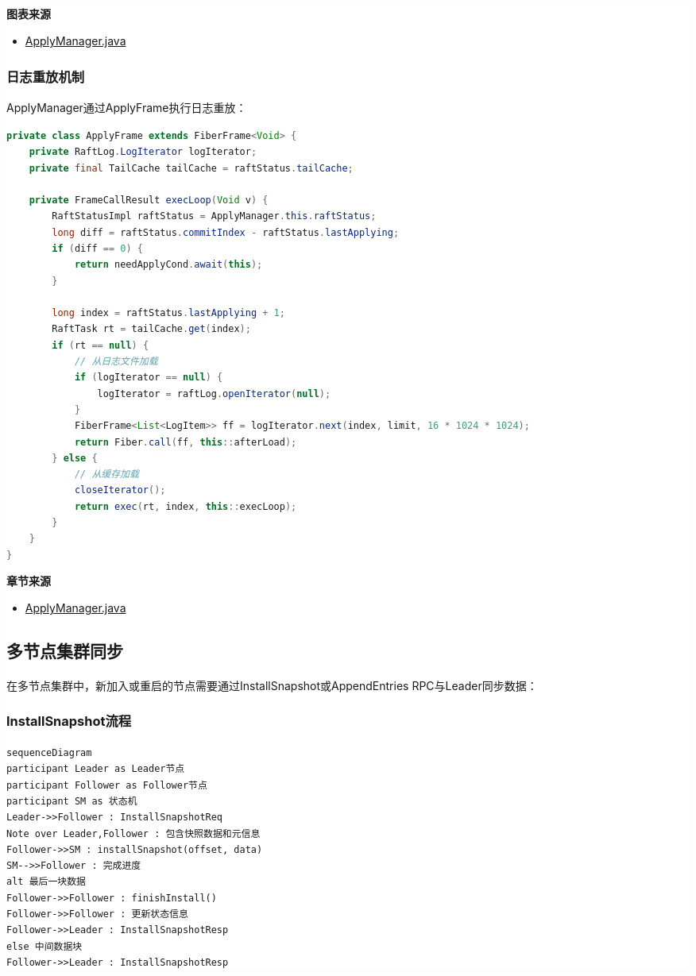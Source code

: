 ```mermaid
```

**图表来源**
- [ApplyManager.java](file://server/src/main/java/com/github/dtprj/dongting/raft/impl/ApplyManager.java#L280-L350)

### 日志重放机制

ApplyManager通过ApplyFrame执行日志重放：

```java
private class ApplyFrame extends FiberFrame<Void> {
    private RaftLog.LogIterator logIterator;
    private final TailCache tailCache = raftStatus.tailCache;

    private FrameCallResult execLoop(Void v) {
        RaftStatusImpl raftStatus = ApplyManager.this.raftStatus;
        long diff = raftStatus.commitIndex - raftStatus.lastApplying;
        if (diff == 0) {
            return needApplyCond.await(this);
        }
        
        long index = raftStatus.lastApplying + 1;
        RaftTask rt = tailCache.get(index);
        if (rt == null) {
            // 从日志文件加载
            if (logIterator == null) {
                logIterator = raftLog.openIterator(null);
            }
            FiberFrame<List<LogItem>> ff = logIterator.next(index, limit, 16 * 1024 * 1024);
            return Fiber.call(ff, this::afterLoad);
        } else {
            // 从缓存加载
            closeIterator();
            return exec(rt, index, this::execLoop);
        }
    }
}
```

**章节来源**
- [ApplyManager.java](file://server/src/main/java/com/github/dtprj/dongting/raft/impl/ApplyManager.java#L280-L350)

## 多节点集群同步

在多节点集群中，新加入或重启的节点需要通过InstallSnapshot或AppendEntries RPC与Leader同步数据：

### InstallSnapshot流程

```mermaid
sequenceDiagram
participant Leader as Leader节点
participant Follower as Follower节点
participant SM as 状态机
Leader->>Follower : InstallSnapshotReq
Note over Leader,Follower : 包含快照数据和元信息
Follower->>SM : installSnapshot(offset, data)
SM-->>Follower : 完成进度
alt 最后一块数据
Follower->>Follower : finishInstall()
Follower->>Follower : 更新状态信息
Follower->>Leader : InstallSnapshotResp
else 中间数据块
Follower->>Leader : InstallSnapshotResp
```